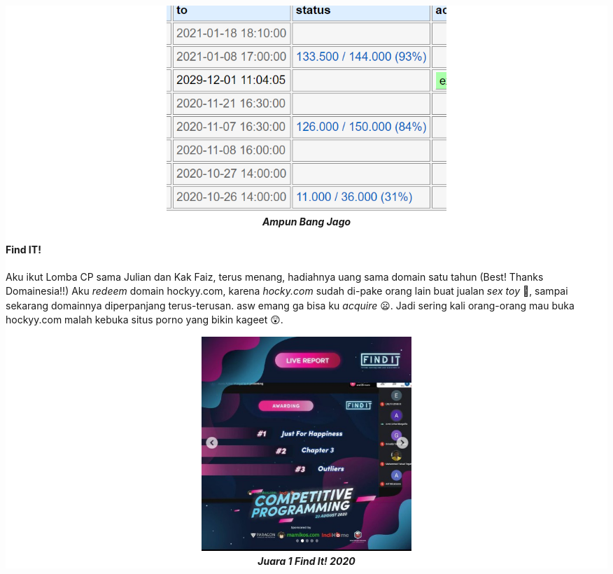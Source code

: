 <div align="center"><img src="/assets/images/2021-01-12-Semester-3.assets/image-20210119164743859.png" alt="" width="400"/><br> <b><i>Ampun Bang Jago</i></b></div>

#### Find IT!

Aku ikut Lomba CP sama Julian dan Kak Faiz, terus menang, hadiahnya uang sama domain satu tahun (Best! Thanks Domainesia!!) Aku *redeem* domain hockyy.com, karena *hocky.com* sudah di-pake orang lain buat jualan *sex toy* 🎷, sampai sekarang domainnya diperpanjang terus-terusan. asw emang ga bisa ku *acquire* 😦. Jadi sering kali orang-orang mau buka hockyy.com malah kebuka situs porno yang bikin kageet 😲.

<div align="center"><img src="/assets/images/2021-01-12-Semester-3.assets/image-20210115112358567.jpg" alt="" width="300"/><br> <b><i>Juara 1 Find It! 2020</i></b></div>
